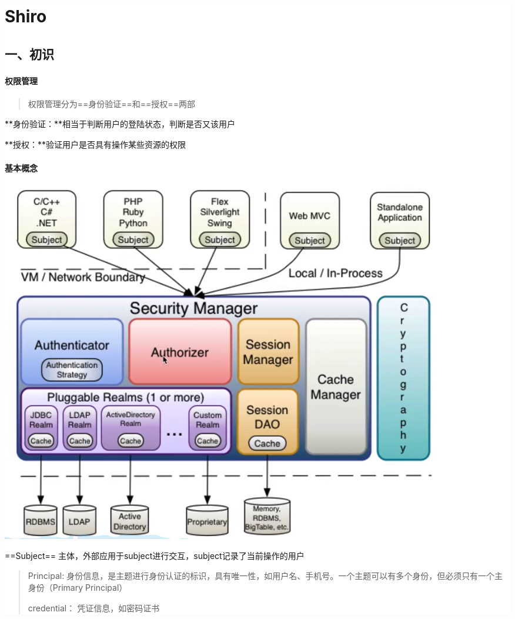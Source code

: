 # Shiro

## 一、初识

#### 权限管理

> 权限管理分为==身份验证==和==授权==两部

**身份验证：**相当于判断用户的登陆状态，判断是否又该用户

**授权：**验证用户是否具有操作某些资源的权限



#### 基本概念

![image-20210402191207737](image/image-20210402191207737.png)



==Subject== 主体，外部应用于subject进行交互，subject记录了当前操作的用户

> Principal: 身份信息，是主题进行身份认证的标识，具有唯一性，如用户名、手机号。一个主题可以有多个身份，但必须只有一个主身份（Primary Principal）
>
> credential： 凭证信息，如密码证书

